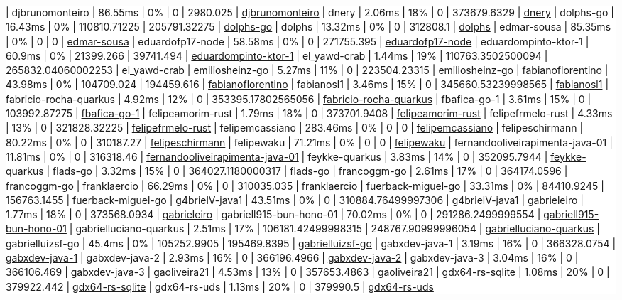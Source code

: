 |	djbrunomonteiro	|	86.55ms	|	0%	|	0	|	2980.025	|	[djbrunomonteiro](https://github.com/zanfranceschi/rinha-de-backend-2025/tree/main/participantes/djbrunomonteiro)
|	dnery	|	2.06ms	|	18%	|	0	|	373679.6329	|	[dnery](https://github.com/zanfranceschi/rinha-de-backend-2025/tree/main/participantes/dnery)
|	dolphs-go	|	16.43ms	|	0%	|	110810.71225	|	205791.32275	|	[dolphs-go](https://github.com/zanfranceschi/rinha-de-backend-2025/tree/main/participantes/dolphs-go)
|	dolphs	|	13.32ms	|	0%	|	0	|	312808.1	|	[dolphs](https://github.com/zanfranceschi/rinha-de-backend-2025/tree/main/participantes/dolphs)
|	edmar-sousa	|	85.35ms	|	0%	|	0	|	0	|	[edmar-sousa](https://github.com/zanfranceschi/rinha-de-backend-2025/tree/main/participantes/edmar-sousa)
|	eduardofp17-node	|	58.58ms	|	0%	|	0	|	271755.395	|	[eduardofp17-node](https://github.com/zanfranceschi/rinha-de-backend-2025/tree/main/participantes/eduardofp17-node)
|	eduardompinto-ktor-1	|	60.9ms	|	0%	|	21399.266	|	39741.494	|	[eduardompinto-ktor-1](https://github.com/zanfranceschi/rinha-de-backend-2025/tree/main/participantes/eduardompinto-ktor-1)
|	el_yawd-crab	|	1.44ms	|	19%	|	110763.3502500094	|	265832.04060002253	|	[el_yawd-crab](https://github.com/zanfranceschi/rinha-de-backend-2025/tree/main/participantes/el_yawd-crab)
|	emiliosheinz-go	|	5.27ms	|	11%	|	0	|	223504.23315	|	[emiliosheinz-go](https://github.com/zanfranceschi/rinha-de-backend-2025/tree/main/participantes/emiliosheinz-go)
|	fabianoflorentino	|	43.98ms	|	0%	|	104709.024	|	194459.616	|	[fabianoflorentino](https://github.com/zanfranceschi/rinha-de-backend-2025/tree/main/participantes/fabianoflorentino)
|	fabianosl1	|	3.46ms	|	15%	|	0	|	345660.53239998565	|	[fabianosl1](https://github.com/zanfranceschi/rinha-de-backend-2025/tree/main/participantes/fabianosl1)
|	fabricio-rocha-quarkus	|	4.92ms	|	12%	|	0	|	353395.17802565056	|	[fabricio-rocha-quarkus](https://github.com/zanfranceschi/rinha-de-backend-2025/tree/main/participantes/fabricio-rocha-quarkus)
|	fbafica-go-1	|	3.61ms	|	15%	|	0	|	103992.87275	|	[fbafica-go-1](https://github.com/zanfranceschi/rinha-de-backend-2025/tree/main/participantes/fbafica-go-1)
|	felipeamorim-rust	|	1.79ms	|	18%	|	0	|	373701.9408	|	[felipeamorim-rust](https://github.com/zanfranceschi/rinha-de-backend-2025/tree/main/participantes/felipeamorim-rust)
|	felipefrmelo-rust	|	4.33ms	|	13%	|	0	|	321828.32225	|	[felipefrmelo-rust](https://github.com/zanfranceschi/rinha-de-backend-2025/tree/main/participantes/felipefrmelo-rust)
|	felipemcassiano	|	283.46ms	|	0%	|	0	|	0	|	[felipemcassiano](https://github.com/zanfranceschi/rinha-de-backend-2025/tree/main/participantes/felipemcassiano)
|	felipeschirmann	|	80.22ms	|	0%	|	0	|	310187.27	|	[felipeschirmann](https://github.com/zanfranceschi/rinha-de-backend-2025/tree/main/participantes/felipeschirmann)
|	felipewaku	|	71.21ms	|	0%	|	0	|	0	|	[felipewaku](https://github.com/zanfranceschi/rinha-de-backend-2025/tree/main/participantes/felipewaku)
|	fernandooliveirapimenta-java-01	|	11.81ms	|	0%	|	0	|	316318.46	|	[fernandooliveirapimenta-java-01](https://github.com/zanfranceschi/rinha-de-backend-2025/tree/main/participantes/fernandooliveirapimenta-java-01)
|	feykke-quarkus	|	3.83ms	|	14%	|	0	|	352095.7944	|	[feykke-quarkus](https://github.com/zanfranceschi/rinha-de-backend-2025/tree/main/participantes/feykke-quarkus)
|	flads-go	|	3.32ms	|	15%	|	0	|	364027.1180000317	|	[flads-go](https://github.com/zanfranceschi/rinha-de-backend-2025/tree/main/participantes/flads-go)
|	francoggm-go	|	2.61ms	|	17%	|	0	|	364174.0596	|	[francoggm-go](https://github.com/zanfranceschi/rinha-de-backend-2025/tree/main/participantes/francoggm-go)
|	franklaercio	|	66.29ms	|	0%	|	0	|	310035.035	|	[franklaercio](https://github.com/zanfranceschi/rinha-de-backend-2025/tree/main/participantes/franklaercio)
|	fuerback-miguel-go	|	33.31ms	|	0%	|	84410.9245	|	156763.1455	|	[fuerback-miguel-go](https://github.com/zanfranceschi/rinha-de-backend-2025/tree/main/participantes/fuerback-miguel-go)
|	g4brielV-java1	|	43.51ms	|	0%	|	0	|	310884.76499997306	|	[g4brielV-java1](https://github.com/zanfranceschi/rinha-de-backend-2025/tree/main/participantes/g4brielV-java1)
|	gabrieleiro	|	1.77ms	|	18%	|	0	|	373568.0934	|	[gabrieleiro](https://github.com/zanfranceschi/rinha-de-backend-2025/tree/main/participantes/gabrieleiro)
|	gabriell915-bun-hono-01	|	70.02ms	|	0%	|	0	|	291286.2499999554	|	[gabriell915-bun-hono-01](https://github.com/zanfranceschi/rinha-de-backend-2025/tree/main/participantes/gabriell915-bun-hono-01)
|	gabrielluciano-quarkus	|	2.51ms	|	17%	|	106181.42499998315	|	248767.90999996054	|	[gabrielluciano-quarkus](https://github.com/zanfranceschi/rinha-de-backend-2025/tree/main/participantes/gabrielluciano-quarkus)
|	gabrielluizsf-go	|	45.4ms	|	0%	|	105252.9905	|	195469.8395	|	[gabrielluizsf-go](https://github.com/zanfranceschi/rinha-de-backend-2025/tree/main/participantes/gabrielluizsf-go)
|	gabxdev-java-1	|	3.19ms	|	16%	|	0	|	366328.0754	|	[gabxdev-java-1](https://github.com/zanfranceschi/rinha-de-backend-2025/tree/main/participantes/gabxdev-java-1)
|	gabxdev-java-2	|	2.93ms	|	16%	|	0	|	366196.4966	|	[gabxdev-java-2](https://github.com/zanfranceschi/rinha-de-backend-2025/tree/main/participantes/gabxdev-java-2)
|	gabxdev-java-3	|	3.04ms	|	16%	|	0	|	366106.469	|	[gabxdev-java-3](https://github.com/zanfranceschi/rinha-de-backend-2025/tree/main/participantes/gabxdev-java-3)
|	gaoliveira21	|	4.53ms	|	13%	|	0	|	357653.4863	|	[gaoliveira21](https://github.com/zanfranceschi/rinha-de-backend-2025/tree/main/participantes/gaoliveira21)
|	gdx64-rs-sqlite	|	1.08ms	|	20%	|	0	|	379922.442	|	[gdx64-rs-sqlite](https://github.com/zanfranceschi/rinha-de-backend-2025/tree/main/participantes/gdx64-rs-sqlite)
|	gdx64-rs-uds	|	1.13ms	|	20%	|	0	|	379990.5	|	[gdx64-rs-uds](https://github.com/zanfranceschi/rinha-de-backend-2025/tree/main/participantes/gdx64-rs-uds)